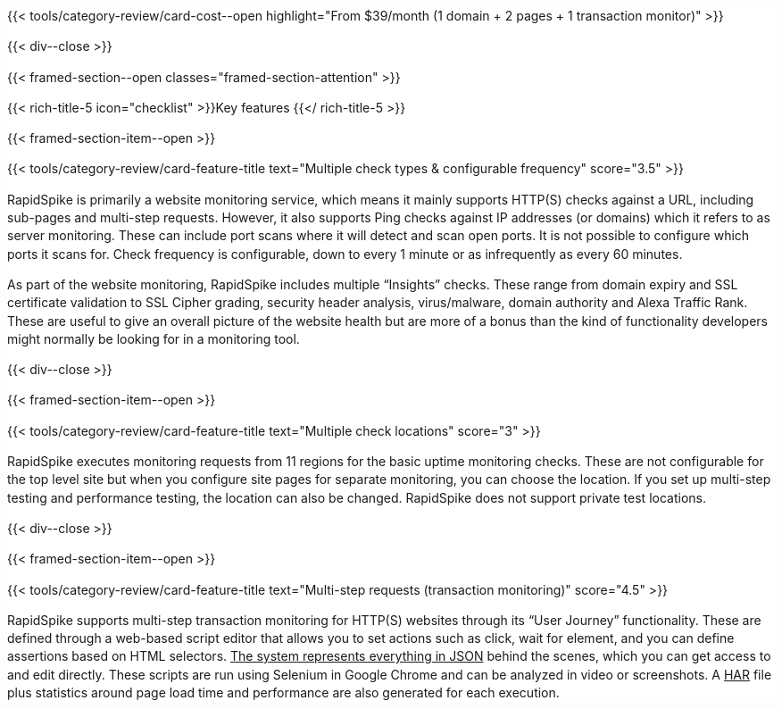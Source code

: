 {{< tools/category-review/card-cost--open highlight="From $39/month (1 domain + 2 pages + 1 transaction monitor)" >}}

{{< div--close >}}

{{< framed-section--open classes="framed-section-attention" >}}

{{< rich-title-5 icon="checklist" >}}Key features {{</ rich-title-5 >}}

{{< framed-section-item--open >}}

{{< tools/category-review/card-feature-title text="Multiple check types & configurable frequency" score="3.5" >}}

RapidSpike is primarily a website monitoring service, which means it mainly
supports HTTP(S) checks against a URL, including sub-pages and multi-step
requests. However, it also supports Ping checks against IP addresses (or
domains) which it refers to as server monitoring. These can include port scans
where it will detect and scan open ports. It is not possible to configure which
ports it scans for. Check frequency is configurable, down to every 1 minute or
as infrequently as every 60 minutes.

As part of the website monitoring, RapidSpike includes multiple “Insights”
checks. These range from domain expiry and SSL certificate validation to SSL
Cipher grading, security header analysis, virus/malware, domain authority and
Alexa Traffic Rank. These are useful to give an overall picture of the website
health but are more of a bonus than the kind of functionality developers might
normally be looking for in a monitoring tool.

{{< div--close >}}

{{< framed-section-item--open >}}

{{< tools/category-review/card-feature-title text="Multiple check locations" score="3" >}}

RapidSpike executes monitoring requests from 11 regions for the basic uptime
monitoring checks. These are not configurable for the top level site but when
you configure site pages for separate monitoring, you can choose the location.
If you set up multi-step testing and performance testing, the location can also
be changed. RapidSpike does not support private test locations.

{{< div--close >}}

{{< framed-section-item--open >}}

{{< tools/category-review/card-feature-title text="Multi-step requests (transaction monitoring)" score="4.5" >}}

RapidSpike supports multi-step transaction monitoring for HTTP(S) websites
through its “User Journey” functionality. These are defined through a web-based
script editor that allows you to set actions such as click, wait for element,
and you can define assertions based on HTML selectors.
[The system represents everything in JSON](https://docs.rapidspike.com/journey-scripting/tutorials/getting-started.html)
behind the scenes, which you can get access to and edit directly. These scripts
are run using Selenium in Google Chrome and can be analyzed in video or
screenshots. A [HAR](<https://en.wikipedia.org/wiki/HAR_(file_format)>) file
plus statistics around page load time and performance are also generated for
each execution.
